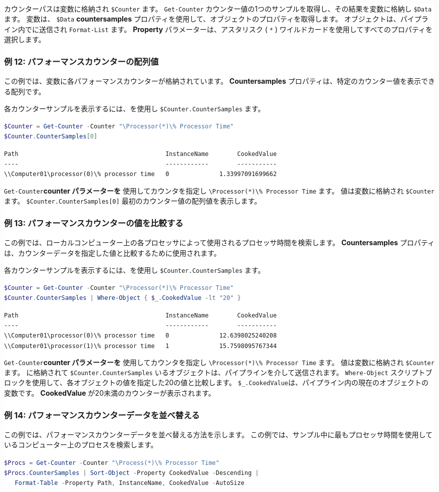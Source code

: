 カウンターパスは変数に格納され `$Counter` ます。 `Get-Counter` カウンター値の1つのサンプルを取得し、その結果を変数に格納し `$Data` ます。 変数は、 `$Data` **countersamples** プロパティを使用して、オブジェクトのプロパティを取得します。 オブジェクトは、パイプライン内でに送信され `Format-List` ます。 **Property** パラメーターは、アスタリスク ( `*` ) ワイルドカードを使用してすべてのプロパティを選択します。

### 例 12: パフォーマンスカウンターの配列値

この例では、変数に各パフォーマンスカウンターが格納されています。 **Countersamples** プロパティは、特定のカウンター値を表示できる配列です。

各カウンターサンプルを表示するには、を使用し `$Counter.CounterSamples` ます。

```powershell
$Counter = Get-Counter -Counter "\Processor(*)\% Processor Time"
$Counter.CounterSamples[0]
```

```Output
Path                                         InstanceName        CookedValue
----                                         ------------        -----------
\\Computer01\processor(0)\% processor time   0              1.33997091699662
```

`Get-Counter`**counter パラメーターを** 使用してカウンタを指定し `\Processor(*)\% Processor Time` ます。 値は変数に格納され `$Counter` ます。
`$Counter.CounterSamples[0]` 最初のカウンター値の配列値を表示します。

### 例 13: パフォーマンスカウンターの値を比較する

この例では、ローカルコンピューター上の各プロセッサによって使用されるプロセッサ時間を検索します。 **Countersamples** プロパティは、カウンターデータを指定した値と比較するために使用されます。

各カウンターサンプルを表示するには、を使用し `$Counter.CounterSamples` ます。

```powershell
$Counter = Get-Counter -Counter "\Processor(*)\% Processor Time"
$Counter.CounterSamples | Where-Object { $_.CookedValue -lt "20" }
```

```Output
Path                                         InstanceName        CookedValue
----                                         ------------        -----------
\\Computer01\processor(0)\% processor time   0              12.6398025240208
\\Computer01\processor(1)\% processor time   1              15.7598095767344
```

`Get-Counter`**counter パラメーターを** 使用してカウンタを指定し `\Processor(*)\% Processor Time` ます。 値は変数に格納され `$Counter` ます。 に格納されて `$Counter.CounterSamples` いるオブジェクトは、パイプラインを介して送信されます。 `Where-Object` スクリプトブロックを使用して、各オブジェクトの値を指定した20の値と比較します。 `$_.CookedValue`は、パイプライン内の現在のオブジェクトの変数です。 **CookedValue** が20未満のカウンターが表示されます。

### 例 14: パフォーマンスカウンターデータを並べ替える

この例では、パフォーマンスカウンターデータを並べ替える方法を示します。 この例では、サンプル中に最もプロセッサ時間を使用しているコンピューター上のプロセスを検索します。

```powershell
$Procs = Get-Counter -Counter "\Process(*)\% Processor Time"
$Procs.CounterSamples | Sort-Object -Property CookedValue -Descending |
   Format-Table -Property Path, InstanceName, CookedValue -AutoSize
```
